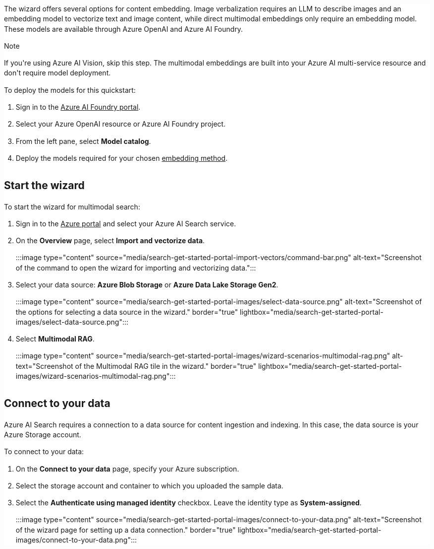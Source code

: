 The wizard offers several options for content embedding. Image verbalization requires an LLM to describe images and an embedding model to vectorize text and image content, while direct multimodal embeddings only require an embedding model. These models are available through Azure OpenAI and Azure AI Foundry.

> [!NOTE]
> If you're using Azure AI Vision, skip this step. The multimodal embeddings are built into your Azure AI multi-service resource and don't require model deployment.

To deploy the models for this quickstart:

1. Sign in to the [Azure AI Foundry portal](https://ai.azure.com/?cid=learnDocs).

1. Select your Azure OpenAI resource or Azure AI Foundry project.

1. From the left pane, select **Model catalog**.

1. Deploy the models required for your chosen [embedding method](#supported-embedding-methods).

## Start the wizard

To start the wizard for multimodal search:

1. Sign in to the [Azure portal](https://portal.azure.com/) and select your Azure AI Search service.

1. On the **Overview** page, select **Import and vectorize data**.

   :::image type="content" source="media/search-get-started-portal-import-vectors/command-bar.png" alt-text="Screenshot of the command to open the wizard for importing and vectorizing data.":::

1. Select your data source: **Azure Blob Storage** or **Azure Data Lake Storage Gen2**.

   :::image type="content" source="media/search-get-started-portal-images/select-data-source.png" alt-text="Screenshot of the options for selecting a data source in the wizard." border="true" lightbox="media/search-get-started-portal-images/select-data-source.png":::

1. Select **Multimodal RAG**.

   :::image type="content" source="media/search-get-started-portal-images/wizard-scenarios-multimodal-rag.png" alt-text="Screenshot of the Multimodal RAG tile in the wizard." border="true" lightbox="media/search-get-started-portal-images/wizard-scenarios-multimodal-rag.png":::

## Connect to your data

Azure AI Search requires a connection to a data source for content ingestion and indexing. In this case, the data source is your Azure Storage account.

To connect to your data:

1. On the **Connect to your data** page, specify your Azure subscription.

1. Select the storage account and container to which you uploaded the sample data.

1. Select the **Authenticate using managed identity** checkbox. Leave the identity type as **System-assigned**.

   :::image type="content" source="media/search-get-started-portal-images/connect-to-your-data.png" alt-text="Screenshot of the wizard page for setting up a data connection." border="true" lightbox="media/search-get-started-portal-images/connect-to-your-data.png":::
